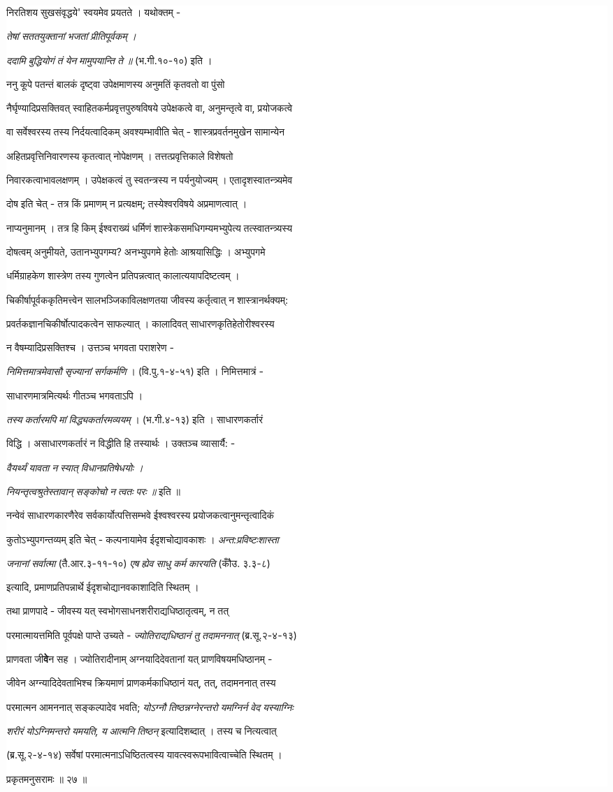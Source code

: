 निरतिशय सुखसंवृद्धये' स्वयमेव प्रयतते । यथोक्तम् -

*तेषां* *सततयुक्तानां* *भजतां* *प्रीतिपूर्वकम्* *।*

*ददामि* *बुद्धियोगं* *तं* *येन* *मामुपयान्ति* *ते* *॥* (भ.गी.१०-१०) इति ।

ननु कूपे पतन्तं बालकं दृष्ट्वा उपेक्षमाणस्य अनुमतिं कृतवतो वा पुंसो

नैर्घृण्यादिप्रसक्तिवत् स्वाहितकर्मप्रवृत्तपुरुषविषये उपेक्षकत्वे वा, अनुमन्तृत्वे वा, प्रयोजकत्वे

वा सर्वेश्वरस्य तस्य निर्दयत्वादिकम् अवश्यम्भावीति चेत् - शास्त्रप्रवर्तनमुखेन सामान्येन

अहितप्रवृत्तिनिवारणस्य कृतत्वात् नोपेक्षणम् । तत्तत्प्रवृत्तिकाले विशेषतो

निवारकत्वाभावलक्षणम् । उपेक्षकत्वं तु स्वतन्त्रस्य न पर्यनुयोज्यम् । एतादृशस्वातन्त्र्यमेव

दोष इति चेत् - तत्र किं प्रमाणम् न प्रत्यक्षम्; तस्येश्वरविषये अप्रमाणत्वात् ।

नाप्यनुमानम् । तत्र हि किम् ईश्वराख्यं धर्मिणं शास्त्रेकसमधिगम्यमभ्युपेत्य तत्स्वातन्त्र्यस्य

दोषत्वम् अनुमीयते, उतानभ्युपगम्य? अनभ्युपगमे हेतोः आश्रयासिद्धिः । अभ्युपगमे

धर्मिग्राहकेण शास्त्रेण तस्य गुणत्वेन प्रतिपन्नत्वात् कालात्ययापदिष्टत्वम् ।

चिकीर्षापूर्वककृतिमत्त्वेन सालभञ्जिकाविलक्षणतया जीवस्य कर्तृत्वात् न शास्त्रानर्थक्यम्:

प्रवर्तकज्ञानचिकीर्षोत्पादकत्वेन साफल्यात् । कालादिवत् साधारणकृतिहेतोरीश्वरस्य

न वैषम्यादिप्रसक्तिश्च । उत्तञ्च भगवता पराशरेण -

*निमित्तमात्रमेवासौ* *सृज्यानां* *सर्गकर्मणि* । (वि.पु.१-४-५१) इति । निमित्तमात्रं -

साधारणमात्रमित्यर्थः गीतञ्च भगवताऽपि ।

*तस्य* *कर्तारमपि* *मां* *विद्ध्यकर्तारमव्ययम्* । (भ.गी.४-१३) इति । साधारणकर्तारं

विद्धि । असाधारणकर्तारं न विद्धीति हि तस्यार्थः । उक्तञ्च व्यासार्यै: -

*वैयर्थ्यं* *यावता* *न* *स्यात्* *विधानप्रतिषेधयोः* *।*

*नियन्तृत्वश्रुतेस्तावान्* *सङ्कोचो* *न* *त्वतः* *परः* *॥* इति ॥

नन्वेवं साधारणकारणैरेव सर्वकार्योत्पत्तिसम्भवे ईश्वश्वरस्य प्रयोजकत्वानुमन्तृत्वादिकं

कुतोऽभ्युपगन्तव्यम् इति चेत् - कल्पनायामेव ईदृशचोद्यावकाशः । *अन्त:प्रविष्टःशास्ता*

*जनानां* *सर्वात्मा* (तै.आर.३-११-१०) *एष* *ह्येव* *साधु* *कर्म* *कारयति* (कौँउ. ३.३-८)

इत्यादि, प्रमाणप्रतिपन्नार्थे ईदृशचोद्यानवकाशादिति स्थितम् ।

तथा प्राणपादे - जीवस्य यत् स्वभोगसाधनशरीराद्यधिष्ठातृत्वम्, न तत्

परमात्मायत्तमिति पूर्वपक्षे पाप्ते उच्यते - *ज्योतिराद्यधिष्ठानं* *तु* *तदामननात्* (ब्र.सू.२-४-१३)

प्राणवता जी**वे**न सह । ज्योतिरादीनाम् अग्नयादिदेवतानां यत् प्राणविषयमधिष्ठानम् -

जीवेन अग्न्यादिदेवताभिश्च क्रियमाणं प्राणकर्मकाधिष्ठानं यत्, तत्, तदामननात् तस्य

परमात्मन आमननात् सङ्कल्पादेव भवति; *योऽग्नौ* *तिष्ठन्नग्नेरन्तरो* *यमग्निर्न* *वेद* *यस्याग्निः*

*शरीरं* *योऽग्निमन्तरो* *यमयति,* *य* *आत्मनि* *तिष्ठन्* इत्यादिशब्दात् । तस्य च नित्यत्वात्

(ब्र.सू.२-४-१४) सर्वेषां परमात्मनाऽधिष्ठितत्वस्य यावत्स्वरूपभावित्वाच्चेति स्थितम् ।

प्रकृतमनुसरामः ॥ २७ ॥
